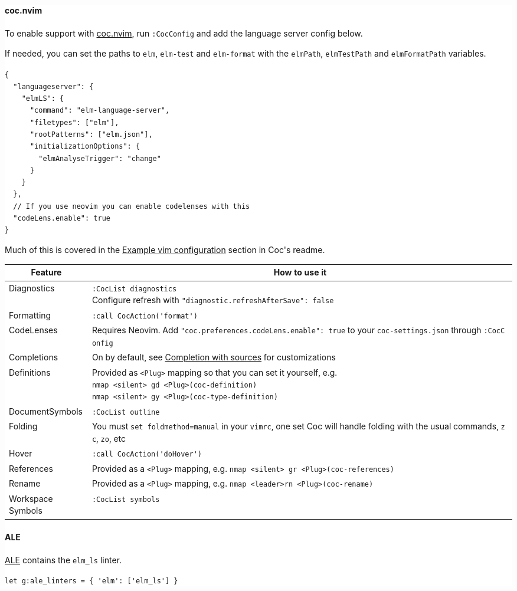 #### coc.nvim

To enable support with [coc.nvim](https://github.com/neoclide/coc.nvim), run `:CocConfig` and add the language server config below.

If needed, you can set the paths to `elm`, `elm-test` and `elm-format` with the `elmPath`, `elmTestPath` and `elmFormatPath` variables.

```jsonc
{
  "languageserver": {
    "elmLS": {
      "command": "elm-language-server",
      "filetypes": ["elm"],
      "rootPatterns": ["elm.json"],
      "initializationOptions": {
        "elmAnalyseTrigger": "change"
      }
    }
  },
  // If you use neovim you can enable codelenses with this
  "codeLens.enable": true
}
```

Much of this is covered in the [Example vim configuration](https://github.com/neoclide/coc.nvim#example-vim-configuration) section in Coc's readme.

| Feature           | How to use it                                                                                                                                                            |
| ----------------- | ------------------------------------------------------------------------------------------------------------------------------------------------------------------------ |
| Diagnostics       | `:CocList diagnostics`<br />Configure refresh with `"diagnostic.refreshAfterSave": false`                                                                                |
| Formatting        | `:call CocAction('format')`                                                                                                                                              |
| CodeLenses        | Requires Neovim. Add `"coc.preferences.codeLens.enable": true` to your `coc-settings.json` through `:CocConfig`                                                          |
| Completions       | On by default, see [Completion with sources](https://github.com/neoclide/coc.nvim/wiki/Completion-with-sources) for customizations                                       |
| Definitions       | Provided as `<Plug>` mapping so that you can set it yourself, e.g. <br /> `nmap <silent> gd <Plug>(coc-definition)` <br/> `nmap <silent> gy <Plug>(coc-type-definition)` |
| DocumentSymbols   | `:CocList outline`                                                                                                                                                       |
| Folding           | You must `set foldmethod=manual` in your `vimrc`, one set Coc will handle folding with the usual commands, `zc`, `zo`, etc                                               |
| Hover             | `:call CocAction('doHover')`                                                                                                                                             |
| References        | Provided as a `<Plug>` mapping, e.g. `nmap <silent> gr <Plug>(coc-references)`                                                                                           |
| Rename            | Provided as a `<Plug>` mapping, e.g. `nmap <leader>rn <Plug>(coc-rename)`                                                                                                |
| Workspace Symbols | `:CocList symbols`                                                                                                                                                       |

#### ALE

[ALE](https://github.com/dense-analysis/ale) contains the `elm_ls` linter.

```
let g:ale_linters = { 'elm': ['elm_ls'] }
```
